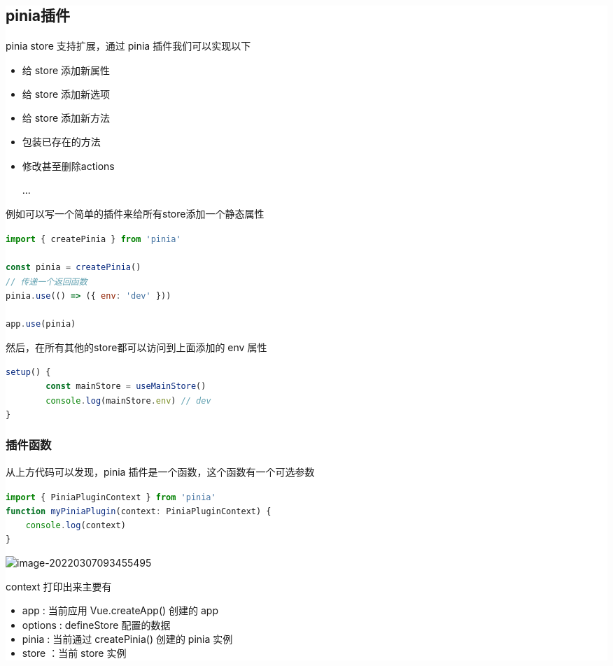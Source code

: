 

## pinia插件

pinia store 支持扩展，通过 pinia 插件我们可以实现以下

- 给 store 添加新属性

- 给 store 添加新选项

- 给 store 添加新方法

- 包装已存在的方法

- 修改甚至删除actions

  ...

例如可以写一个简单的插件来给所有store添加一个静态属性

```jsx
import { createPinia } from 'pinia'

const pinia = createPinia()
// 传递一个返回函数
pinia.use(() => ({ env: 'dev' }))

app.use(pinia)
```

然后，在所有其他的store都可以访问到上面添加的 env 属性

```jsx
setup() {
        const mainStore = useMainStore()
        console.log(mainStore.env) // dev
}        
```

### 插件函数

从上方代码可以发现，pinia 插件是一个函数，这个函数有一个可选参数

```jsx
import { PiniaPluginContext } from 'pinia'
function myPiniaPlugin(context: PiniaPluginContext) {
    console.log(context)
}
```

![image-20220307093455495](D:\截图\00_知识补充\image-20220307093455495.png)

context 打印出来主要有

- app : 当前应用 Vue.createApp() 创建的 app
- options : defineStore 配置的数据
- pinia : 当前通过 createPinia() 创建的 pinia 实例
- store ：当前 store 实例
